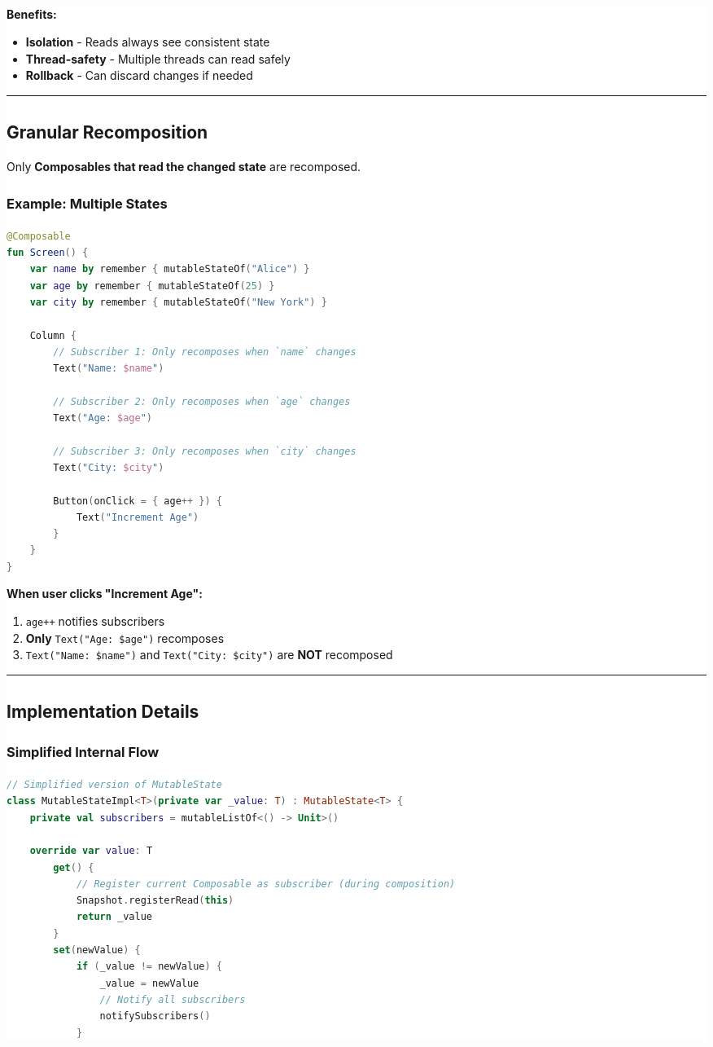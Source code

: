 **Benefits:**
- **Isolation** - Reads always see consistent state
- **Thread-safety** - Multiple threads can read safely
- **Rollback** - Can discard changes if needed

---

## Granular Recomposition

Only **Composables that read the changed state** are recomposed.

### Example: Multiple States

```kotlin
@Composable
fun Screen() {
    var name by remember { mutableStateOf("Alice") }
    var age by remember { mutableStateOf(25) }
    var city by remember { mutableStateOf("New York") }

    Column {
        // Subscriber 1: Only recomposes when `name` changes
        Text("Name: $name")

        // Subscriber 2: Only recomposes when `age` changes
        Text("Age: $age")

        // Subscriber 3: Only recomposes when `city` changes
        Text("City: $city")

        Button(onClick = { age++ }) {
            Text("Increment Age")
        }
    }
}
```

**When user clicks "Increment Age":**
1. `age++` notifies subscribers
2. **Only** `Text("Age: $age")` recomposes
3. `Text("Name: $name")` and `Text("City: $city")` are **NOT** recomposed

---

## Implementation Details

### Simplified Internal Flow

```kotlin
// Simplified version of MutableState
class MutableStateImpl<T>(private var _value: T) : MutableState<T> {
    private val subscribers = mutableListOf<() -> Unit>()

    override var value: T
        get() {
            // Register current Composable as subscriber (during composition)
            Snapshot.registerRead(this)
            return _value
        }
        set(newValue) {
            if (_value != newValue) {
                _value = newValue
                // Notify all subscribers
                notifySubscribers()
            }
```